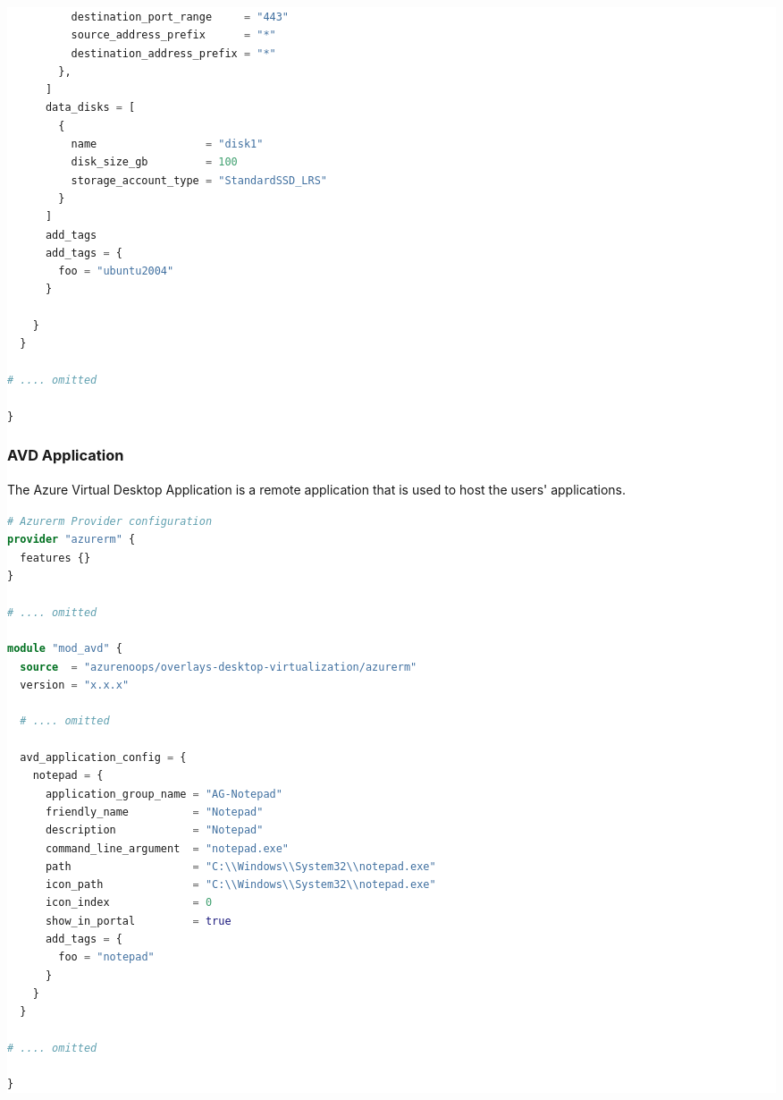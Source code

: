 ```terraform
          destination_port_range     = "443"
          source_address_prefix      = "*"
          destination_address_prefix = "*"
        },
      ]
      data_disks = [
        {
          name                 = "disk1"
          disk_size_gb         = 100
          storage_account_type = "StandardSSD_LRS"
        }
      ]
      add_tags
      add_tags = {
        foo = "ubuntu2004"
      }

    }
  }

# .... omitted

}
```

### AVD Application

The Azure Virtual Desktop Application is a remote application that is used to host the users' applications.

```terraform
# Azurerm Provider configuration
provider "azurerm" {
  features {}
}

# .... omitted

module "mod_avd" {
  source  = "azurenoops/overlays-desktop-virtualization/azurerm"
  version = "x.x.x"
  
  # .... omitted

  avd_application_config = {
    notepad = {
      application_group_name = "AG-Notepad"
      friendly_name          = "Notepad"
      description            = "Notepad"
      command_line_argument  = "notepad.exe"
      path                   = "C:\\Windows\\System32\\notepad.exe"
      icon_path              = "C:\\Windows\\System32\\notepad.exe"
      icon_index             = 0
      show_in_portal         = true
      add_tags = {
        foo = "notepad"
      }
    }
  }

# .... omitted

}
```